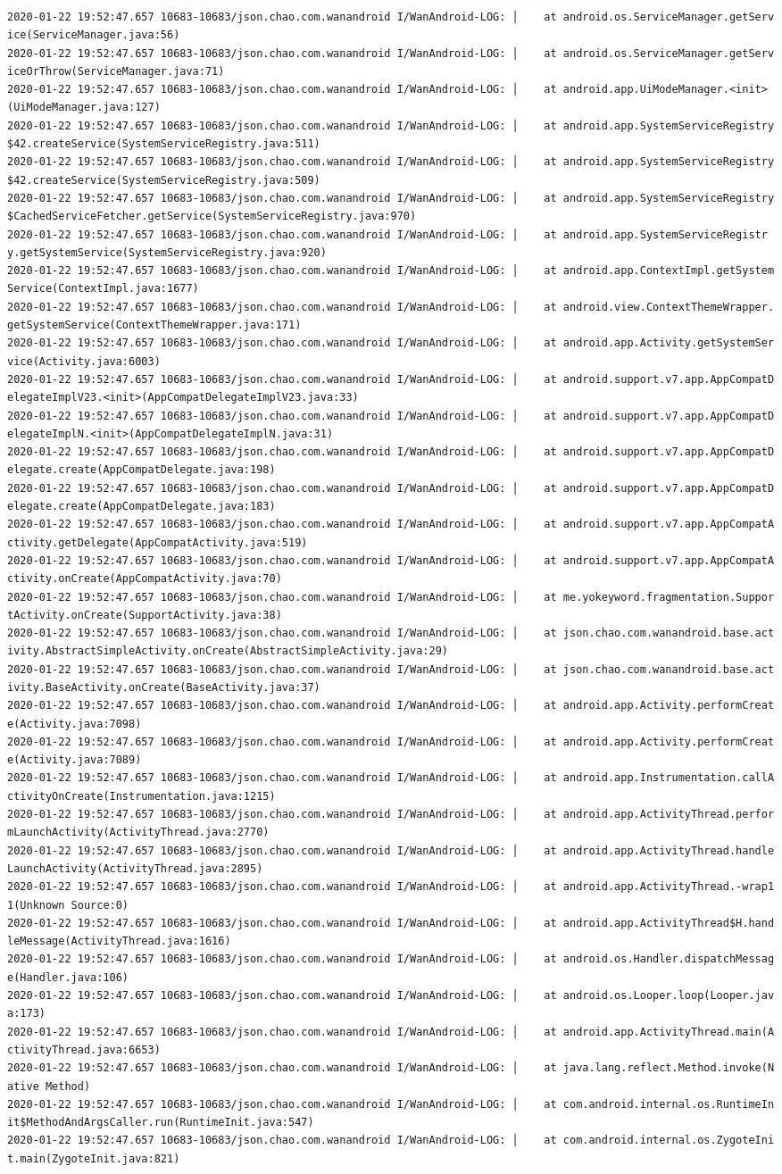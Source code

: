     2020-01-22 19:52:47.657 10683-10683/json.chao.com.wanandroid I/WanAndroid-LOG: │ 	at android.os.ServiceManager.getService(ServiceManager.java:56)
    2020-01-22 19:52:47.657 10683-10683/json.chao.com.wanandroid I/WanAndroid-LOG: │ 	at android.os.ServiceManager.getServiceOrThrow(ServiceManager.java:71)
    2020-01-22 19:52:47.657 10683-10683/json.chao.com.wanandroid I/WanAndroid-LOG: │ 	at android.app.UiModeManager.<init>(UiModeManager.java:127)
    2020-01-22 19:52:47.657 10683-10683/json.chao.com.wanandroid I/WanAndroid-LOG: │ 	at android.app.SystemServiceRegistry$42.createService(SystemServiceRegistry.java:511)
    2020-01-22 19:52:47.657 10683-10683/json.chao.com.wanandroid I/WanAndroid-LOG: │ 	at android.app.SystemServiceRegistry$42.createService(SystemServiceRegistry.java:509)
    2020-01-22 19:52:47.657 10683-10683/json.chao.com.wanandroid I/WanAndroid-LOG: │ 	at android.app.SystemServiceRegistry$CachedServiceFetcher.getService(SystemServiceRegistry.java:970)
    2020-01-22 19:52:47.657 10683-10683/json.chao.com.wanandroid I/WanAndroid-LOG: │ 	at android.app.SystemServiceRegistry.getSystemService(SystemServiceRegistry.java:920)
    2020-01-22 19:52:47.657 10683-10683/json.chao.com.wanandroid I/WanAndroid-LOG: │ 	at android.app.ContextImpl.getSystemService(ContextImpl.java:1677)
    2020-01-22 19:52:47.657 10683-10683/json.chao.com.wanandroid I/WanAndroid-LOG: │ 	at android.view.ContextThemeWrapper.getSystemService(ContextThemeWrapper.java:171)
    2020-01-22 19:52:47.657 10683-10683/json.chao.com.wanandroid I/WanAndroid-LOG: │ 	at android.app.Activity.getSystemService(Activity.java:6003)
    2020-01-22 19:52:47.657 10683-10683/json.chao.com.wanandroid I/WanAndroid-LOG: │ 	at android.support.v7.app.AppCompatDelegateImplV23.<init>(AppCompatDelegateImplV23.java:33)
    2020-01-22 19:52:47.657 10683-10683/json.chao.com.wanandroid I/WanAndroid-LOG: │ 	at android.support.v7.app.AppCompatDelegateImplN.<init>(AppCompatDelegateImplN.java:31)
    2020-01-22 19:52:47.657 10683-10683/json.chao.com.wanandroid I/WanAndroid-LOG: │ 	at android.support.v7.app.AppCompatDelegate.create(AppCompatDelegate.java:198)
    2020-01-22 19:52:47.657 10683-10683/json.chao.com.wanandroid I/WanAndroid-LOG: │ 	at android.support.v7.app.AppCompatDelegate.create(AppCompatDelegate.java:183)
    2020-01-22 19:52:47.657 10683-10683/json.chao.com.wanandroid I/WanAndroid-LOG: │ 	at android.support.v7.app.AppCompatActivity.getDelegate(AppCompatActivity.java:519)
    2020-01-22 19:52:47.657 10683-10683/json.chao.com.wanandroid I/WanAndroid-LOG: │ 	at android.support.v7.app.AppCompatActivity.onCreate(AppCompatActivity.java:70)
    2020-01-22 19:52:47.657 10683-10683/json.chao.com.wanandroid I/WanAndroid-LOG: │ 	at me.yokeyword.fragmentation.SupportActivity.onCreate(SupportActivity.java:38)
    2020-01-22 19:52:47.657 10683-10683/json.chao.com.wanandroid I/WanAndroid-LOG: │ 	at json.chao.com.wanandroid.base.activity.AbstractSimpleActivity.onCreate(AbstractSimpleActivity.java:29)
    2020-01-22 19:52:47.657 10683-10683/json.chao.com.wanandroid I/WanAndroid-LOG: │ 	at json.chao.com.wanandroid.base.activity.BaseActivity.onCreate(BaseActivity.java:37)
    2020-01-22 19:52:47.657 10683-10683/json.chao.com.wanandroid I/WanAndroid-LOG: │ 	at android.app.Activity.performCreate(Activity.java:7098)
    2020-01-22 19:52:47.657 10683-10683/json.chao.com.wanandroid I/WanAndroid-LOG: │ 	at android.app.Activity.performCreate(Activity.java:7089)
    2020-01-22 19:52:47.657 10683-10683/json.chao.com.wanandroid I/WanAndroid-LOG: │ 	at android.app.Instrumentation.callActivityOnCreate(Instrumentation.java:1215)
    2020-01-22 19:52:47.657 10683-10683/json.chao.com.wanandroid I/WanAndroid-LOG: │ 	at android.app.ActivityThread.performLaunchActivity(ActivityThread.java:2770)
    2020-01-22 19:52:47.657 10683-10683/json.chao.com.wanandroid I/WanAndroid-LOG: │ 	at android.app.ActivityThread.handleLaunchActivity(ActivityThread.java:2895)
    2020-01-22 19:52:47.657 10683-10683/json.chao.com.wanandroid I/WanAndroid-LOG: │ 	at android.app.ActivityThread.-wrap11(Unknown Source:0)
    2020-01-22 19:52:47.657 10683-10683/json.chao.com.wanandroid I/WanAndroid-LOG: │ 	at android.app.ActivityThread$H.handleMessage(ActivityThread.java:1616)
    2020-01-22 19:52:47.657 10683-10683/json.chao.com.wanandroid I/WanAndroid-LOG: │ 	at android.os.Handler.dispatchMessage(Handler.java:106)
    2020-01-22 19:52:47.657 10683-10683/json.chao.com.wanandroid I/WanAndroid-LOG: │ 	at android.os.Looper.loop(Looper.java:173)
    2020-01-22 19:52:47.657 10683-10683/json.chao.com.wanandroid I/WanAndroid-LOG: │ 	at android.app.ActivityThread.main(ActivityThread.java:6653)
    2020-01-22 19:52:47.657 10683-10683/json.chao.com.wanandroid I/WanAndroid-LOG: │ 	at java.lang.reflect.Method.invoke(Native Method)
    2020-01-22 19:52:47.657 10683-10683/json.chao.com.wanandroid I/WanAndroid-LOG: │ 	at com.android.internal.os.RuntimeInit$MethodAndArgsCaller.run(RuntimeInit.java:547)
    2020-01-22 19:52:47.657 10683-10683/json.chao.com.wanandroid I/WanAndroid-LOG: │ 	at com.android.internal.os.ZygoteInit.main(ZygoteInit.java:821)